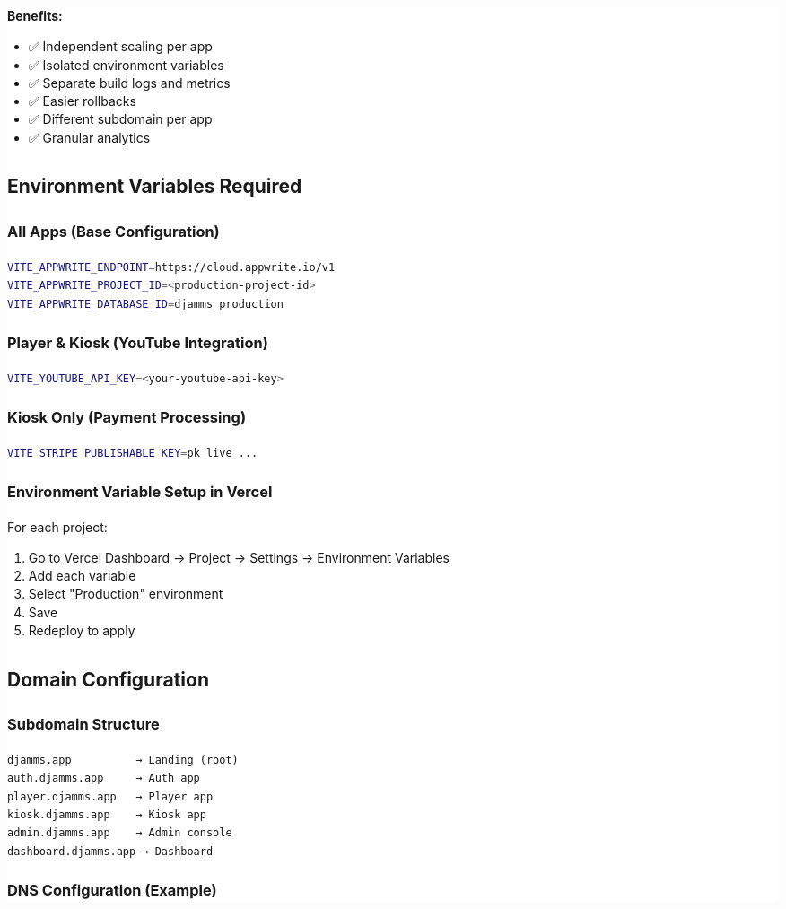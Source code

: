 **Benefits:**
- ✅ Independent scaling per app
- ✅ Isolated environment variables
- ✅ Separate build logs and metrics
- ✅ Easier rollbacks
- ✅ Different subdomain per app
- ✅ Granular analytics

## Environment Variables Required

### All Apps (Base Configuration)

```bash
VITE_APPWRITE_ENDPOINT=https://cloud.appwrite.io/v1
VITE_APPWRITE_PROJECT_ID=<production-project-id>
VITE_APPWRITE_DATABASE_ID=djamms_production
```

### Player & Kiosk (YouTube Integration)

```bash
VITE_YOUTUBE_API_KEY=<your-youtube-api-key>
```

### Kiosk Only (Payment Processing)

```bash
VITE_STRIPE_PUBLISHABLE_KEY=pk_live_...
```

### Environment Variable Setup in Vercel

For each project:
1. Go to Vercel Dashboard → Project → Settings → Environment Variables
2. Add each variable
3. Select "Production" environment
4. Save
5. Redeploy to apply

## Domain Configuration

### Subdomain Structure

```
djamms.app          → Landing (root)
auth.djamms.app     → Auth app
player.djamms.app   → Player app  
kiosk.djamms.app    → Kiosk app
admin.djamms.app    → Admin console
dashboard.djamms.app → Dashboard
```

### DNS Configuration (Example)

